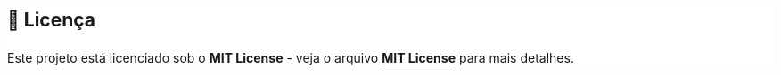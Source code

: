 ## 📄 Licença

Este projeto está licenciado sob o **MIT License** - veja o arquivo [**MIT License**](https://github.com/ThiLourenco/votes-app/blob/main/LICENSE) para mais detalhes.

